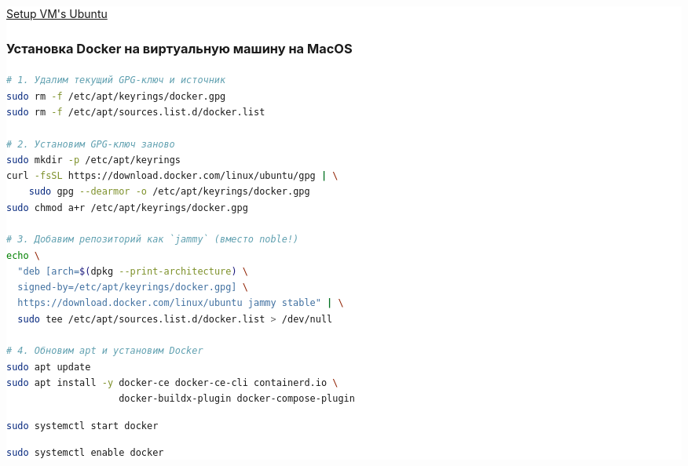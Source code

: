 [Setup VM's Ubuntu](https://gist.github.com/anupkrbid/e894af7df2d43a4e253fc252251dd7fe)

### Установка Docker на виртуальную машину на MacOS

```bash
# 1. Удалим текущий GPG-ключ и источник
sudo rm -f /etc/apt/keyrings/docker.gpg
sudo rm -f /etc/apt/sources.list.d/docker.list

# 2. Установим GPG-ключ заново
sudo mkdir -p /etc/apt/keyrings
curl -fsSL https://download.docker.com/linux/ubuntu/gpg | \
    sudo gpg --dearmor -o /etc/apt/keyrings/docker.gpg
sudo chmod a+r /etc/apt/keyrings/docker.gpg

# 3. Добавим репозиторий как `jammy` (вместо noble!)
echo \
  "deb [arch=$(dpkg --print-architecture) \
  signed-by=/etc/apt/keyrings/docker.gpg] \
  https://download.docker.com/linux/ubuntu jammy stable" | \
  sudo tee /etc/apt/sources.list.d/docker.list > /dev/null

# 4. Обновим apt и установим Docker
sudo apt update
sudo apt install -y docker-ce docker-ce-cli containerd.io \
                    docker-buildx-plugin docker-compose-plugin
```

```bash
sudo systemctl start docker
```

```bash
sudo systemctl enable docker
```



